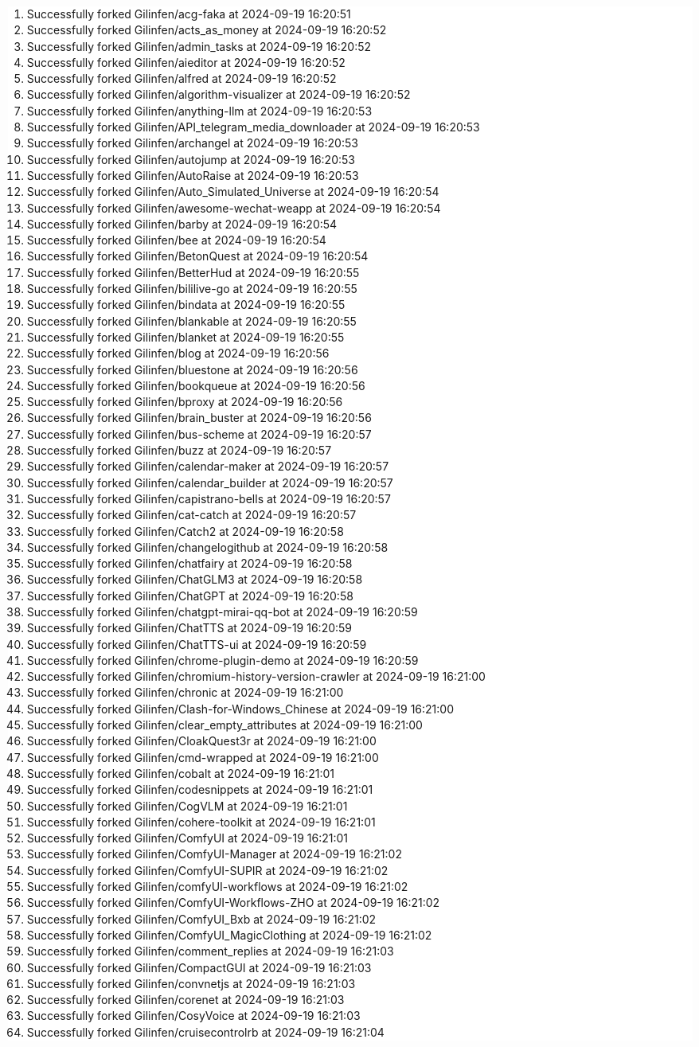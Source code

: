 1. Successfully forked Gilinfen/acg-faka at 2024-09-19 16:20:51
2. Successfully forked Gilinfen/acts_as_money at 2024-09-19 16:20:52
3. Successfully forked Gilinfen/admin_tasks at 2024-09-19 16:20:52
4. Successfully forked Gilinfen/aieditor at 2024-09-19 16:20:52
5. Successfully forked Gilinfen/alfred at 2024-09-19 16:20:52
6. Successfully forked Gilinfen/algorithm-visualizer at 2024-09-19 16:20:52
7. Successfully forked Gilinfen/anything-llm at 2024-09-19 16:20:53
8. Successfully forked Gilinfen/API_telegram_media_downloader at 2024-09-19 16:20:53
9. Successfully forked Gilinfen/archangel at 2024-09-19 16:20:53
10. Successfully forked Gilinfen/autojump at 2024-09-19 16:20:53
11. Successfully forked Gilinfen/AutoRaise at 2024-09-19 16:20:53
12. Successfully forked Gilinfen/Auto_Simulated_Universe at 2024-09-19 16:20:54
13. Successfully forked Gilinfen/awesome-wechat-weapp at 2024-09-19 16:20:54
14. Successfully forked Gilinfen/barby at 2024-09-19 16:20:54
15. Successfully forked Gilinfen/bee at 2024-09-19 16:20:54
16. Successfully forked Gilinfen/BetonQuest at 2024-09-19 16:20:54
17. Successfully forked Gilinfen/BetterHud at 2024-09-19 16:20:55
18. Successfully forked Gilinfen/bililive-go at 2024-09-19 16:20:55
19. Successfully forked Gilinfen/bindata at 2024-09-19 16:20:55
20. Successfully forked Gilinfen/blankable at 2024-09-19 16:20:55
21. Successfully forked Gilinfen/blanket at 2024-09-19 16:20:55
22. Successfully forked Gilinfen/blog at 2024-09-19 16:20:56
23. Successfully forked Gilinfen/bluestone at 2024-09-19 16:20:56
24. Successfully forked Gilinfen/bookqueue at 2024-09-19 16:20:56
25. Successfully forked Gilinfen/bproxy at 2024-09-19 16:20:56
26. Successfully forked Gilinfen/brain_buster at 2024-09-19 16:20:56
27. Successfully forked Gilinfen/bus-scheme at 2024-09-19 16:20:57
28. Successfully forked Gilinfen/buzz at 2024-09-19 16:20:57
29. Successfully forked Gilinfen/calendar-maker at 2024-09-19 16:20:57
30. Successfully forked Gilinfen/calendar_builder at 2024-09-19 16:20:57
31. Successfully forked Gilinfen/capistrano-bells at 2024-09-19 16:20:57
32. Successfully forked Gilinfen/cat-catch at 2024-09-19 16:20:57
33. Successfully forked Gilinfen/Catch2 at 2024-09-19 16:20:58
34. Successfully forked Gilinfen/changelogithub at 2024-09-19 16:20:58
35. Successfully forked Gilinfen/chatfairy at 2024-09-19 16:20:58
36. Successfully forked Gilinfen/ChatGLM3 at 2024-09-19 16:20:58
37. Successfully forked Gilinfen/ChatGPT at 2024-09-19 16:20:58
38. Successfully forked Gilinfen/chatgpt-mirai-qq-bot at 2024-09-19 16:20:59
39. Successfully forked Gilinfen/ChatTTS at 2024-09-19 16:20:59
40. Successfully forked Gilinfen/ChatTTS-ui at 2024-09-19 16:20:59
41. Successfully forked Gilinfen/chrome-plugin-demo at 2024-09-19 16:20:59
42. Successfully forked Gilinfen/chromium-history-version-crawler at 2024-09-19 16:21:00
43. Successfully forked Gilinfen/chronic at 2024-09-19 16:21:00
44. Successfully forked Gilinfen/Clash-for-Windows_Chinese at 2024-09-19 16:21:00
45. Successfully forked Gilinfen/clear_empty_attributes at 2024-09-19 16:21:00
46. Successfully forked Gilinfen/CloakQuest3r at 2024-09-19 16:21:00
47. Successfully forked Gilinfen/cmd-wrapped at 2024-09-19 16:21:00
48. Successfully forked Gilinfen/cobalt at 2024-09-19 16:21:01
49. Successfully forked Gilinfen/codesnippets at 2024-09-19 16:21:01
50. Successfully forked Gilinfen/CogVLM at 2024-09-19 16:21:01
51. Successfully forked Gilinfen/cohere-toolkit at 2024-09-19 16:21:01
52. Successfully forked Gilinfen/ComfyUI at 2024-09-19 16:21:01
53. Successfully forked Gilinfen/ComfyUI-Manager at 2024-09-19 16:21:02
54. Successfully forked Gilinfen/ComfyUI-SUPIR at 2024-09-19 16:21:02
55. Successfully forked Gilinfen/comfyUI-workflows at 2024-09-19 16:21:02
56. Successfully forked Gilinfen/ComfyUI-Workflows-ZHO at 2024-09-19 16:21:02
57. Successfully forked Gilinfen/ComfyUI_Bxb at 2024-09-19 16:21:02
58. Successfully forked Gilinfen/ComfyUI_MagicClothing at 2024-09-19 16:21:02
59. Successfully forked Gilinfen/comment_replies at 2024-09-19 16:21:03
60. Successfully forked Gilinfen/CompactGUI at 2024-09-19 16:21:03
61. Successfully forked Gilinfen/convnetjs at 2024-09-19 16:21:03
62. Successfully forked Gilinfen/corenet at 2024-09-19 16:21:03
63. Successfully forked Gilinfen/CosyVoice at 2024-09-19 16:21:03
64. Successfully forked Gilinfen/cruisecontrolrb at 2024-09-19 16:21:04